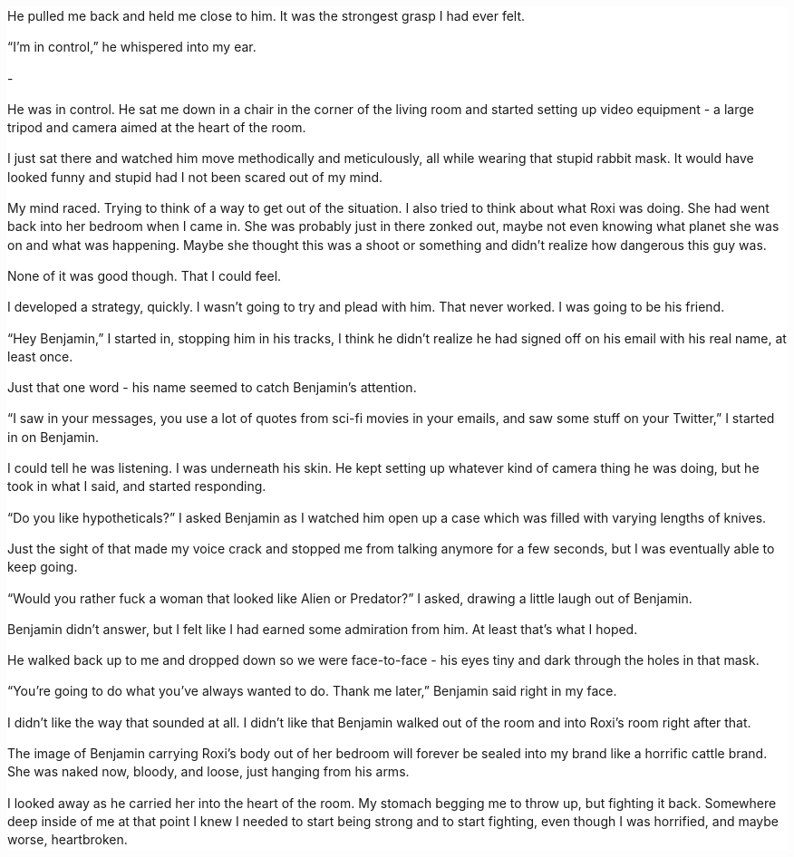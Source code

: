 He pulled me back and held me close to him. It was the strongest grasp I had ever felt. 

“I’m in control,” he whispered into my ear.

\-

He was in control. He sat me down in a chair in the corner of the living room and started setting up video equipment - a large tripod and camera aimed at the heart of the room. 

I just sat there and watched him move methodically and meticulously, all while wearing that stupid rabbit mask. It would have looked funny and stupid had I not been scared out of my mind. 

My mind raced. Trying to think of a way to get out of the situation. I also tried to think about what Roxi was doing. She had went back into her bedroom when I came in. She was probably just in there zonked out, maybe not even knowing what planet she was on and what was happening. Maybe she thought this was a shoot or something and didn’t realize how dangerous this guy was. 

None of it was good though. That I could feel. 

I developed a strategy, quickly. I wasn’t going to try and plead with him. That never worked. I was going to be his friend. 

“Hey Benjamin,” I started in, stopping him in his tracks, I think he didn’t realize he had signed off on his email with his real name, at least once. 

Just that one word - his name seemed to catch Benjamin’s attention. 

“I saw in your messages, you use a lot of quotes from sci-fi movies in your emails, and saw some stuff on your Twitter,” I started in on Benjamin. 

I could tell he was listening. I was underneath his skin. He kept setting up whatever kind of camera thing he was doing, but he took in what I said, and started responding. 

“Do you like hypotheticals?” I asked Benjamin as I watched him open up a case which was filled with varying lengths of knives. 

Just the sight of that made my voice crack and stopped me from talking anymore for a few seconds, but I was eventually able to keep going. 

“Would you rather fuck a woman that looked like Alien or Predator?” I asked, drawing a little laugh out of Benjamin. 

Benjamin didn’t answer, but I felt like I had earned some admiration from him. At least that’s what I hoped. 

He walked back up to me and dropped down so we were face-to-face - his eyes tiny and dark through the holes in that mask. 

“You’re going to do what you’ve always wanted to do. Thank me later,” Benjamin said right in my face. 

I didn’t like the way that sounded at all. I didn’t like that Benjamin walked out of the room and into Roxi’s room right after that.   


The image of Benjamin carrying Roxi’s body out of her bedroom will forever be sealed into my brand like a horrific cattle brand. She was naked now, bloody, and loose, just hanging from his arms. 

I looked away as he carried her into the heart of the room. My stomach begging me to throw up, but fighting it back. Somewhere deep inside of me at that point I knew I needed to start being strong and to start fighting, even though I was horrified, and maybe worse, heartbroken. 
